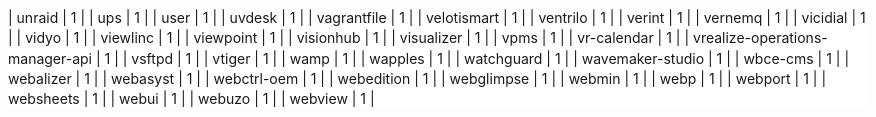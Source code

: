 | unraid | 1 |
| ups | 1 |
| user | 1 |
| uvdesk | 1 |
| vagrantfile | 1 |
| velotismart | 1 |
| ventrilo | 1 |
| verint | 1 |
| vernemq | 1 |
| vicidial | 1 |
| vidyo | 1 |
| viewlinc | 1 |
| viewpoint | 1 |
| visionhub | 1 |
| visualizer | 1 |
| vpms | 1 |
| vr-calendar | 1 |
| vrealize-operations-manager-api | 1 |
| vsftpd | 1 |
| vtiger | 1 |
| wamp | 1 |
| wapples | 1 |
| watchguard | 1 |
| wavemaker-studio | 1 |
| wbce-cms | 1 |
| webalizer | 1 |
| webasyst | 1 |
| webctrl-oem | 1 |
| webedition | 1 |
| webglimpse | 1 |
| webmin | 1 |
| webp | 1 |
| webport | 1 |
| websheets | 1 |
| webui | 1 |
| webuzo | 1 |
| webview | 1 |